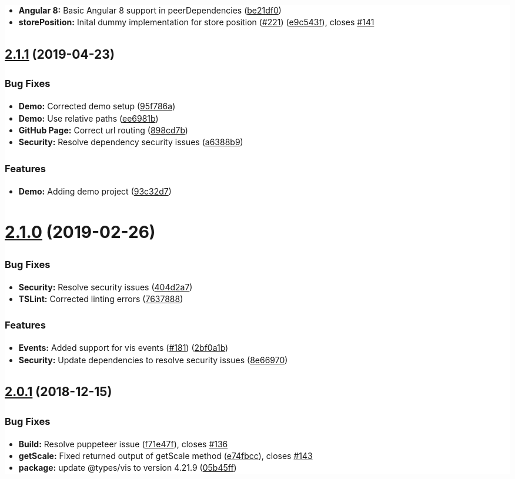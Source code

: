 * **Angular 8:** Basic Angular 8 support in peerDependencies ([be21df0](https://github.com/visjs/ngx-vis/commit/be21df0))
* **storePosition:** Inital dummy implementation for store position ([#221](https://github.com/visjs/ngx-vis/issues/221)) ([e9c543f](https://github.com/visjs/ngx-vis/commit/e9c543f)), closes [#141](https://github.com/visjs/ngx-vis/issues/141)



## [2.1.1](https://github.com/visjs/ngx-vis/compare/v2.1.0...v2.1.1) (2019-04-23)


### Bug Fixes

* **Demo:** Corrected demo setup ([95f786a](https://github.com/visjs/ngx-vis/commit/95f786a))
* **Demo:** Use relative paths ([ee6981b](https://github.com/visjs/ngx-vis/commit/ee6981b))
* **GitHub Page:** Correct url routing ([898cd7b](https://github.com/visjs/ngx-vis/commit/898cd7b))
* **Security:** Resolve dependency security issues ([a6388b9](https://github.com/visjs/ngx-vis/commit/a6388b9))


### Features

* **Demo:** Adding demo project ([93c32d7](https://github.com/visjs/ngx-vis/commit/93c32d7))



# [2.1.0](https://github.com/visjs/ngx-vis/compare/v2.0.1...v2.1.0) (2019-02-26)


### Bug Fixes

* **Security:** Resolve security issues ([404d2a7](https://github.com/visjs/ngx-vis/commit/404d2a7))
* **TSLint:** Corrected linting errors ([7637888](https://github.com/visjs/ngx-vis/commit/7637888))


### Features

* **Events:** Added support for vis events ([#181](https://github.com/visjs/ngx-vis/issues/181)) ([2bf0a1b](https://github.com/visjs/ngx-vis/commit/2bf0a1b))
* **Security:** Update dependencies to resolve security issues ([8e66970](https://github.com/visjs/ngx-vis/commit/8e66970))



## [2.0.1](https://github.com/visjs/ngx-vis/compare/v2.0.0...v2.0.1) (2018-12-15)


### Bug Fixes

* **Build:** Resolve puppeteer issue ([f71e47f](https://github.com/visjs/ngx-vis/commit/f71e47f)), closes [#136](https://github.com/visjs/ngx-vis/issues/136)
* **getScale:** Fixed returned output of getScale method ([e74fbcc](https://github.com/visjs/ngx-vis/commit/e74fbcc)), closes [#143](https://github.com/visjs/ngx-vis/issues/143)
* **package:** update @types/vis to version 4.21.9 ([05b45ff](https://github.com/visjs/ngx-vis/commit/05b45ff))
